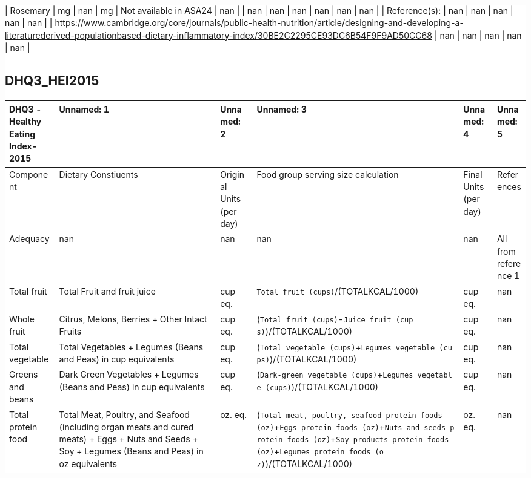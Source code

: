 | Rosemary                                                                                                                                                                                         | mg                       | nan                                 | mg                    | Not available in ASA24 | nan                  |
| nan                                                                                                                                                                                              | nan                      | nan                                 | nan                   | nan                    | nan                  |
| Reference(s):                                                                                                                                                                                    | nan                      | nan                                 | nan                   | nan                    | nan                  |
| https://www.cambridge.org/core/journals/public-health-nutrition/article/designing-and-developing-a-literaturederived-populationbased-dietary-inflammatory-index/30BE2C2295CE93DC6B54F9F9AD50CC68 | nan                      | nan                                 | nan                   | nan                    | nan                  |


## DHQ3_HEI2015

| DHQ3 - Healthy Eating Index-2015                     | Unnamed: 1                                                                                                                                          | Unnamed: 2               | Unnamed: 3                                                                                                                                                                                        | Unnamed: 4                                | Unnamed: 5           |
|:-----------------------------------------------------|:----------------------------------------------------------------------------------------------------------------------------------------------------|:-------------------------|:--------------------------------------------------------------------------------------------------------------------------------------------------------------------------------------------------|:------------------------------------------|:---------------------|
| Component                                            | Dietary Constiuents                                                                                                                                 | Original Units (per day) | Food group serving size calculation                                                                                                                                                               | Final Units (per day)                     | References           |
| Adequacy                                             | nan                                                                                                                                                 | nan                      | nan                                                                                                                                                                                               | nan                                       | All from reference 1 |
| Total fruit                                          | Total Fruit and fruit juice                                                                                                                         | cup eq.                  | `Total fruit (cups)`/(TOTALKCAL/1000)                                                                                                                                                             | cup eq.                                   | nan                  |
| Whole fruit                                          | Citrus, Melons, Berries + Other Intact Fruits                                                                                                       | cup eq.                  | (`Total fruit (cups)`-`Juice fruit (cups)`)/(TOTALKCAL/1000)                                                                                                                                      | cup eq.                                   | nan                  |
| Total vegetable                                      | Total Vegetables + Legumes (Beans and Peas) in cup equivalents                                                                                      | cup eq.                  | (`Total vegetable (cups)`+`Legumes vegetable (cups)`)/(TOTALKCAL/1000)                                                                                                                            | cup eq.                                   | nan                  |
| Greens and beans                                     | Dark Green Vegetables + Legumes (Beans and Peas) in cup equivalents                                                                                 | cup eq.                  | (`Dark-green vegetable (cups)`+`Legumes vegetable (cups)`)/(TOTALKCAL/1000)                                                                                                                       | cup eq.                                   | nan                  |
| Total protein food                                   | Total Meat, Poultry, and Seafood (including organ meats and cured meats) + Eggs + Nuts and Seeds + Soy + Legumes (Beans and Peas) in oz equivalents | oz. eq.                  | (`Total meat, poultry, seafood protein foods (oz)`+`Eggs protein foods (oz)`+`Nuts and seeds protein foods (oz)`+`Soy products protein foods (oz)`+`Legumes protein foods (oz)`)/(TOTALKCAL/1000) | oz. eq.                                   | nan                  |